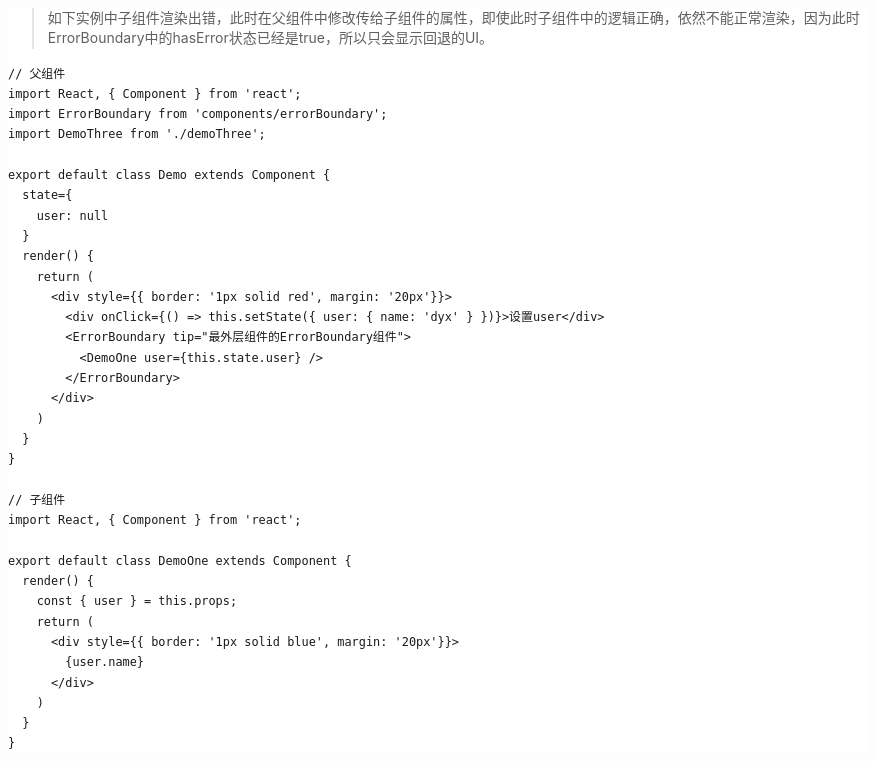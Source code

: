 > 如下实例中子组件渲染出错，此时在父组件中修改传给子组件的属性，即使此时子组件中的逻辑正确，依然不能正常渲染，因为此时ErrorBoundary中的hasError状态已经是true，所以只会显示回退的UI。

```
// 父组件
import React, { Component } from 'react';
import ErrorBoundary from 'components/errorBoundary';
import DemoThree from './demoThree';

export default class Demo extends Component {
  state={
    user: null
  }
  render() {
    return (
      <div style={{ border: '1px solid red', margin: '20px'}}>
        <div onClick={() => this.setState({ user: { name: 'dyx' } })}>设置user</div>
        <ErrorBoundary tip="最外层组件的ErrorBoundary组件">
          <DemoOne user={this.state.user} />
        </ErrorBoundary>
      </div>
    )
  }
}

// 子组件
import React, { Component } from 'react';

export default class DemoOne extends Component {
  render() {
    const { user } = this.props;
    return (
      <div style={{ border: '1px solid blue', margin: '20px'}}>
        {user.name}
      </div>
    )
  }
}
```